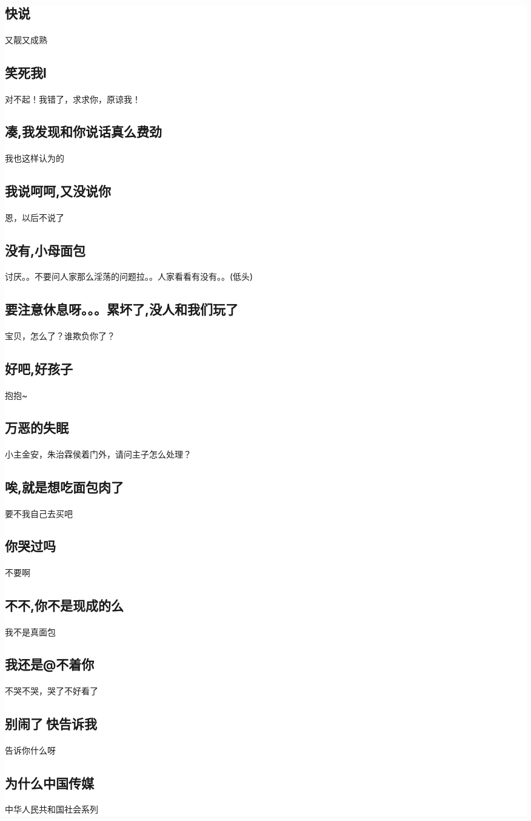## 快说
又靓又成熟

## 笑死我l
对不起！我错了，求求你，原谅我！

## 凑,我发现和你说话真么费劲
我也这样认为的

## 我说呵呵,又没说你
恩，以后不说了

## 没有,小母面包
讨厌。。不要问人家那么淫荡的问题拉。。人家看看有没有。。(低头)

## 要注意休息呀。。。累坏了,没人和我们玩了
宝贝，怎么了？谁欺负你了？

## 好吧,好孩子
抱抱~

## 万恶的失眠
小主金安，朱治霖侯着门外，请问主子怎么处理？

## 唉,就是想吃面包肉了
要不我自己去买吧

## 你哭过吗
不要啊

## 不不,你不是现成的么
我不是真面包

## 我还是@不着你
不哭不哭，哭了不好看了

## 别闹了 快告诉我
告诉你什么呀

## 为什么中国传媒
中华人民共和国社会系列
